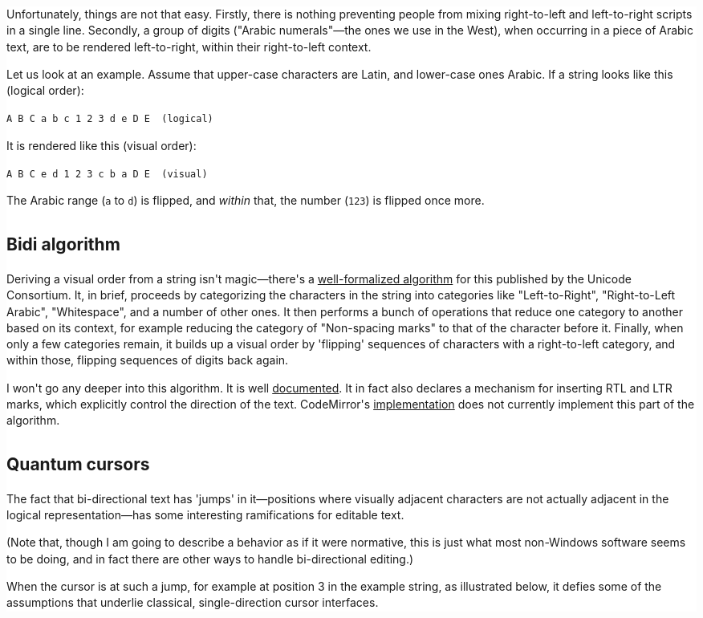 Unfortunately, things are not that easy. Firstly, there is nothing
preventing people from mixing right-to-left and left-to-right scripts
in a single line. Secondly, a group of digits ("Arabic numerals"—the
ones we use in the West), when occurring in a piece of Arabic text,
are to be rendered left-to-right, within their right-to-left context.

Let us look at an example. Assume that upper-case characters are
Latin, and lower-case ones Arabic. If a string looks like this
(logical order):

    A B C a b c 1 2 3 d e D E  (logical)

It is rendered like this (visual order):

    A B C e d 1 2 3 c b a D E  (visual)

The Arabic range (`a` to `d`) is flipped, and *within* that, the
number (`123`) is flipped once more.

## Bidi algorithm

Deriving a visual order from a string isn't magic—there's a
[well-formalized algorithm][bidi] for this published by the Unicode
Consortium. It, in brief, proceeds by categorizing the characters in
the string into categories like "Left-to-Right", "Right-to-Left
Arabic", "Whitespace", and a number of other ones. It then performs a
bunch of operations that reduce one category to another based on its
context, for example reducing the category of "Non-spacing marks" to
that of the character before it. Finally, when only a few categories
remain, it builds up a visual order by 'flipping' sequences of
characters with a right-to-left category, and within those, flipping
sequences of digits back again.

[bidi]: http://www.unicode.org/reports/tr9/

I won't go any deeper into this algorithm. It is well
[documented][bidi]. It in fact also declares a mechanism for inserting
RTL and LTR marks, which explicitly control the direction of the text.
CodeMirror's [implementation][cmbidi] does not currently implement
this part of the algorithm.

[cmbidi]: https://github.com/marijnh/CodeMirror/blob/67365d2646551a0dcf9a18e2d1998686907233cd/lib/codemirror.js#L3447

## Quantum cursors

The fact that bi-directional text has 'jumps' in it—positions where
visually adjacent characters are not actually adjacent in the logical
representation—has some interesting ramifications for editable text.

(Note that, though I am going to describe a behavior as if it were
normative, this is just what most non-Windows software seems to be
doing, and in fact there are other ways to handle bi-directional
editing.)

When the cursor is at such a jump, for example at position 3 in the
example string, as illustrated below, it defies some of the
assumptions that underlie classical, single-direction cursor
interfaces.


[CodeMirror]: http://codemirror.net
[dcp]: http://www.unicode.org/Public/UNIDATA/DerivedCoreProperties.txt